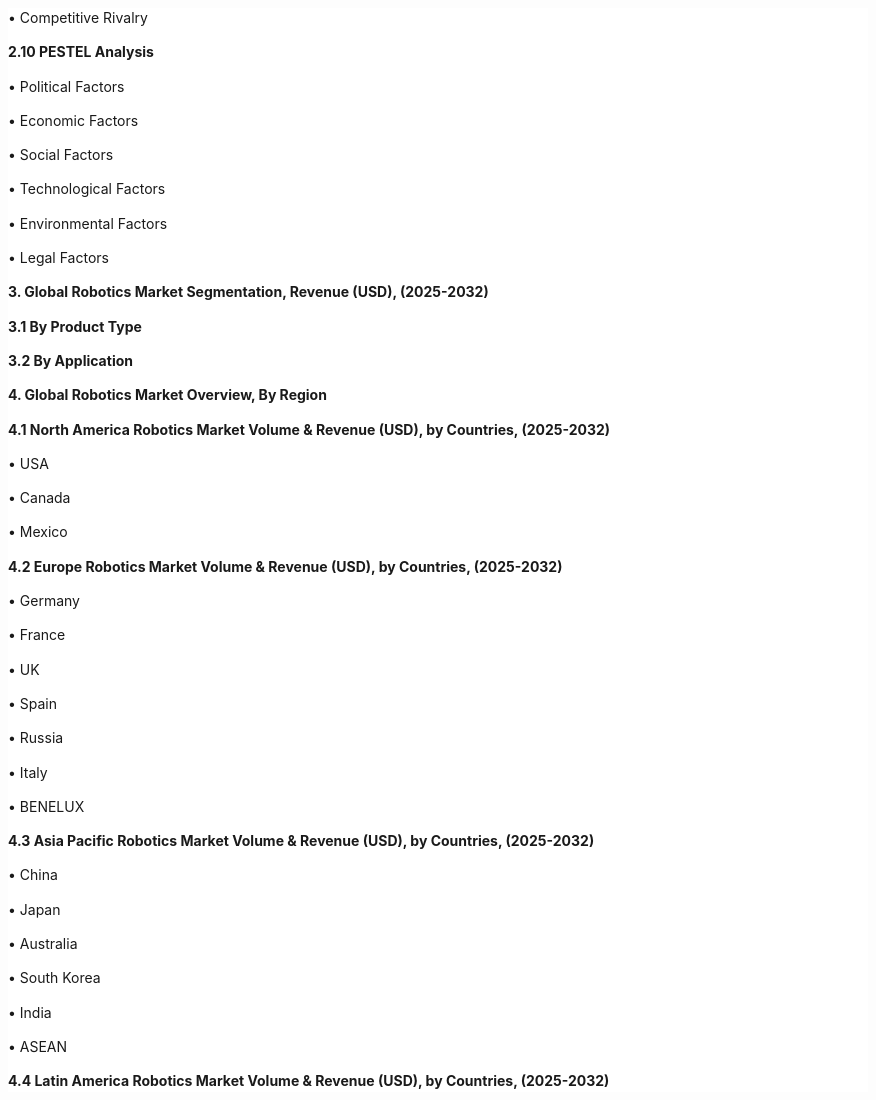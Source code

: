 • Competitive Rivalry

<strong>2.10 PESTEL Analysis</strong>

• Political Factors

• Economic Factors

• Social Factors

• Technological Factors

• Environmental Factors

• Legal Factors

<strong>3. Global Robotics Market Segmentation, Revenue (USD), (2025-2032)</strong>

<strong>3.1 By Product Type</strong>

<strong>3.2 By Application</strong>

<strong>4. Global Robotics Market Overview, By Region</strong>

<strong>4.1 North America Robotics Market Volume &amp; Revenue (USD), by Countries, (2025-2032)</strong>

• USA

• Canada

• Mexico

<strong>4.2 Europe Robotics Market Volume &amp; Revenue (USD), by Countries, (2025-2032)</strong>

• Germany

• France

• UK

• Spain

• Russia

• Italy

• BENELUX

<strong>4.3 Asia Pacific Robotics Market Volume &amp; Revenue (USD), by Countries, (2025-2032)</strong>

• China

• Japan

• Australia

• South Korea

• India

• ASEAN

<strong>4.4 Latin America Robotics Market Volume &amp; Revenue (USD), by Countries, (2025-2032)</strong>
